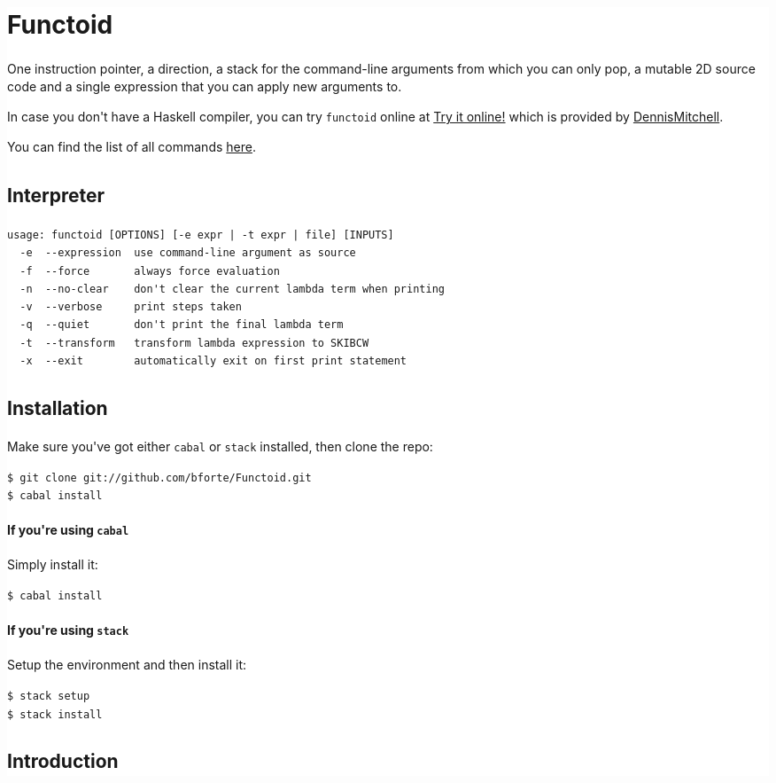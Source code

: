 # Functoid

One instruction pointer, a direction, a stack for the command-line arguments from
which you can only pop, a mutable 2D source code and a single expression that you
can apply new arguments to.

In case you don't have a Haskell compiler, you can try `functoid` online at
[Try it online!][functoid-tio]
which is provided by [DennisMitchell](https://github.com/DennisMitchell).


You can find the list of all commands [here](#commands).


## Interpreter

    usage: functoid [OPTIONS] [-e expr | -t expr | file] [INPUTS]
      -e  --expression  use command-line argument as source
      -f  --force       always force evaluation
      -n  --no-clear    don't clear the current lambda term when printing
      -v  --verbose     print steps taken
      -q  --quiet       don't print the final lambda term
      -t  --transform   transform lambda expression to SKIBCW
      -x  --exit        automatically exit on first print statement


## Installation

Make sure you've got either `cabal` or `stack` installed, then clone the repo:

```
$ git clone git://github.com/bforte/Functoid.git
$ cabal install
```


#### If you're using `cabal`

Simply install it:

```
$ cabal install
```

#### If you're using `stack`

Setup the environment and then install it:

```
$ stack setup
$ stack install
```


## Introduction


  [functoid-tio]: https://tio.run/##SyvNSy7Jz0z5/1/JQ0lHKRWIc6A4H4hBUAGIw6H8IqhcChArKuk4/P8PAA
  [LC-wiki]: https://en.wikipedia.org/wiki/Lambda_calculus_definition
  [DB-wiki]: https://en.wikipedia.org/wiki/De_Bruijn_index
  [y-combinator]: https://en.wikipedia.org/wiki/Y_combinator